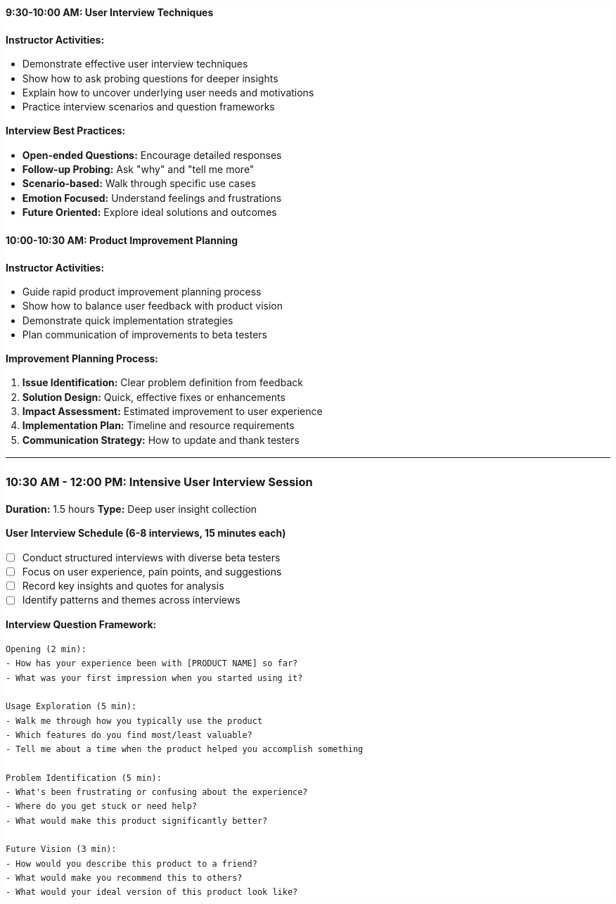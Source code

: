 #### 9:30-10:00 AM: User Interview Techniques
**Instructor Activities:**
- Demonstrate effective user interview techniques
- Show how to ask probing questions for deeper insights
- Explain how to uncover underlying user needs and motivations
- Practice interview scenarios and question frameworks

**Interview Best Practices:**
- **Open-ended Questions:** Encourage detailed responses
- **Follow-up Probing:** Ask "why" and "tell me more"
- **Scenario-based:** Walk through specific use cases
- **Emotion Focused:** Understand feelings and frustrations
- **Future Oriented:** Explore ideal solutions and outcomes

#### 10:00-10:30 AM: Product Improvement Planning
**Instructor Activities:**
- Guide rapid product improvement planning process
- Show how to balance user feedback with product vision
- Demonstrate quick implementation strategies
- Plan communication of improvements to beta testers

**Improvement Planning Process:**
1. **Issue Identification:** Clear problem definition from feedback
2. **Solution Design:** Quick, effective fixes or enhancements
3. **Impact Assessment:** Estimated improvement to user experience
4. **Implementation Plan:** Timeline and resource requirements
5. **Communication Strategy:** How to update and thank testers

---

### 10:30 AM - 12:00 PM: Intensive User Interview Session
**Duration:** 1.5 hours
**Type:** Deep user insight collection

**User Interview Schedule (6-8 interviews, 15 minutes each)**
- [ ] Conduct structured interviews with diverse beta testers
- [ ] Focus on user experience, pain points, and suggestions
- [ ] Record key insights and quotes for analysis
- [ ] Identify patterns and themes across interviews

**Interview Question Framework:**
```
Opening (2 min):
- How has your experience been with [PRODUCT NAME] so far?
- What was your first impression when you started using it?

Usage Exploration (5 min):
- Walk me through how you typically use the product
- Which features do you find most/least valuable?
- Tell me about a time when the product helped you accomplish something

Problem Identification (5 min):
- What's been frustrating or confusing about the experience?
- Where do you get stuck or need help?
- What would make this product significantly better?

Future Vision (3 min):
- How would you describe this product to a friend?
- What would make you recommend this to others?
- What would your ideal version of this product look like?
```
